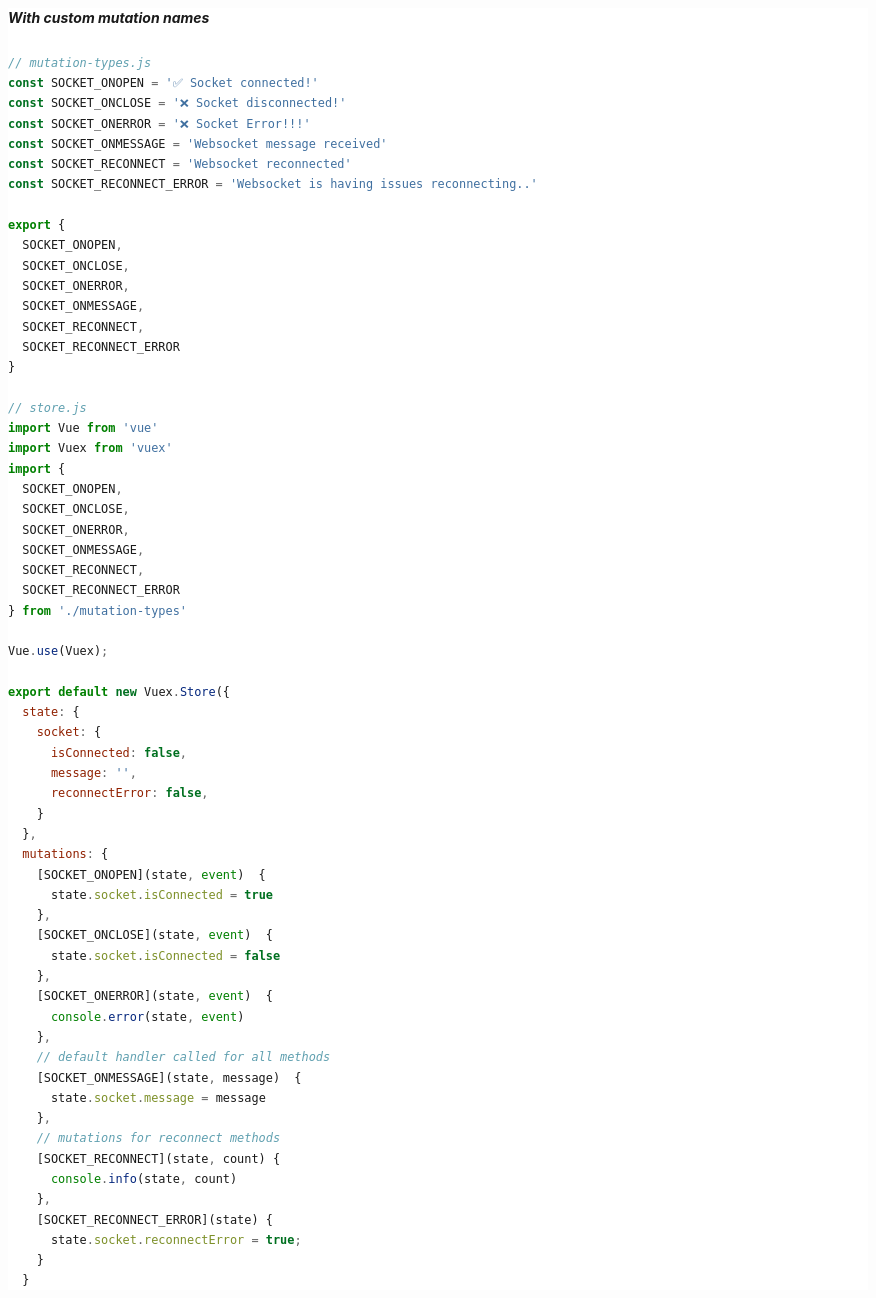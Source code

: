 ##### With custom mutation names

``` js
// mutation-types.js
const SOCKET_ONOPEN = '✅ Socket connected!'
const SOCKET_ONCLOSE = '❌ Socket disconnected!'
const SOCKET_ONERROR = '❌ Socket Error!!!'
const SOCKET_ONMESSAGE = 'Websocket message received'
const SOCKET_RECONNECT = 'Websocket reconnected'
const SOCKET_RECONNECT_ERROR = 'Websocket is having issues reconnecting..'

export {
  SOCKET_ONOPEN,
  SOCKET_ONCLOSE,
  SOCKET_ONERROR,
  SOCKET_ONMESSAGE,
  SOCKET_RECONNECT,
  SOCKET_RECONNECT_ERROR
}

// store.js
import Vue from 'vue'
import Vuex from 'vuex'
import {
  SOCKET_ONOPEN,
  SOCKET_ONCLOSE,
  SOCKET_ONERROR,
  SOCKET_ONMESSAGE,
  SOCKET_RECONNECT,
  SOCKET_RECONNECT_ERROR
} from './mutation-types'

Vue.use(Vuex);

export default new Vuex.Store({
  state: {
    socket: {
      isConnected: false,
      message: '',
      reconnectError: false,
    }
  },
  mutations: {
    [SOCKET_ONOPEN](state, event)  {
      state.socket.isConnected = true
    },
    [SOCKET_ONCLOSE](state, event)  {
      state.socket.isConnected = false
    },
    [SOCKET_ONERROR](state, event)  {
      console.error(state, event)
    },
    // default handler called for all methods
    [SOCKET_ONMESSAGE](state, message)  {
      state.socket.message = message
    },
    // mutations for reconnect methods
    [SOCKET_RECONNECT](state, count) {
      console.info(state, count)
    },
    [SOCKET_RECONNECT_ERROR](state) {
      state.socket.reconnectError = true;
    }
  }
```